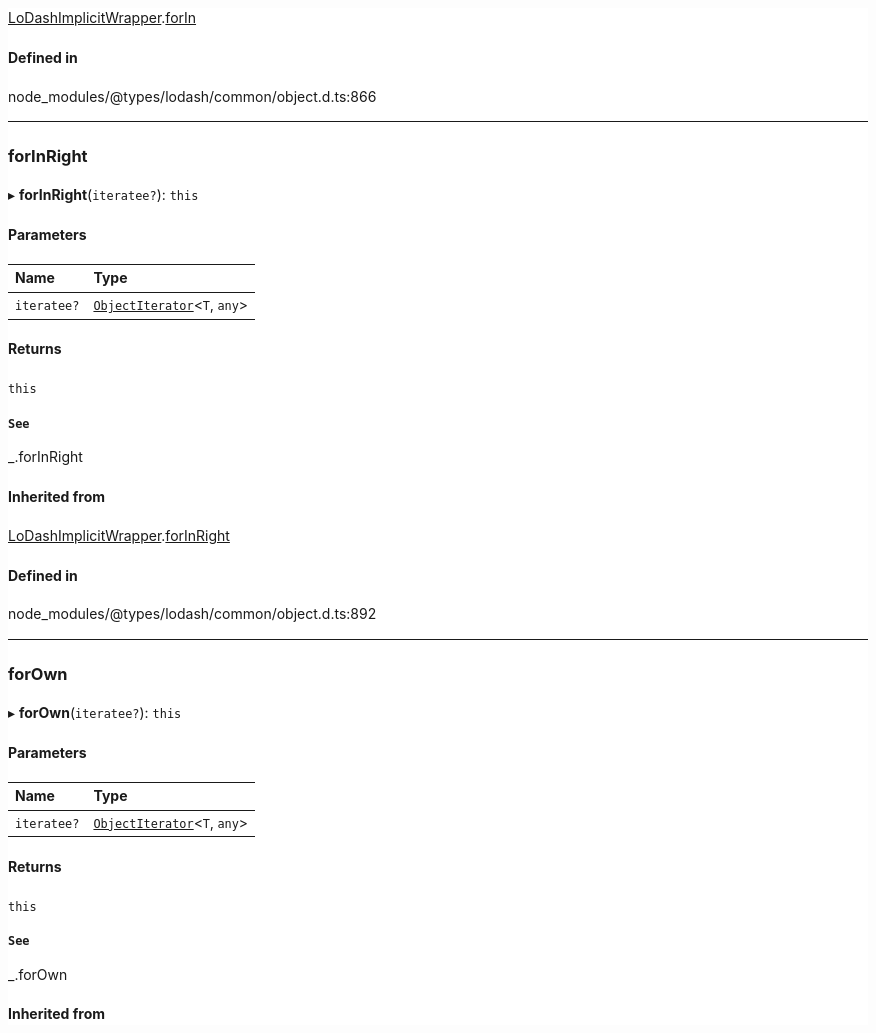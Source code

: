 [LoDashImplicitWrapper](lodash.LoDashImplicitWrapper.md).[forIn](lodash.LoDashImplicitWrapper.md#forin)

#### Defined in

node_modules/@types/lodash/common/object.d.ts:866

---

### forInRight

▸ **forInRight**(`iteratee?`): `this`

#### Parameters

| Name        | Type                                                                  |
| :---------- | :-------------------------------------------------------------------- |
| `iteratee?` | [`ObjectIterator`](../modules/lodash.md#objectiterator)\<`T`, `any`\> |

#### Returns

`this`

**`See`**

\_.forInRight

#### Inherited from

[LoDashImplicitWrapper](lodash.LoDashImplicitWrapper.md).[forInRight](lodash.LoDashImplicitWrapper.md#forinright)

#### Defined in

node_modules/@types/lodash/common/object.d.ts:892

---

### forOwn

▸ **forOwn**(`iteratee?`): `this`

#### Parameters

| Name        | Type                                                                  |
| :---------- | :-------------------------------------------------------------------- |
| `iteratee?` | [`ObjectIterator`](../modules/lodash.md#objectiterator)\<`T`, `any`\> |

#### Returns

`this`

**`See`**

\_.forOwn

#### Inherited from

